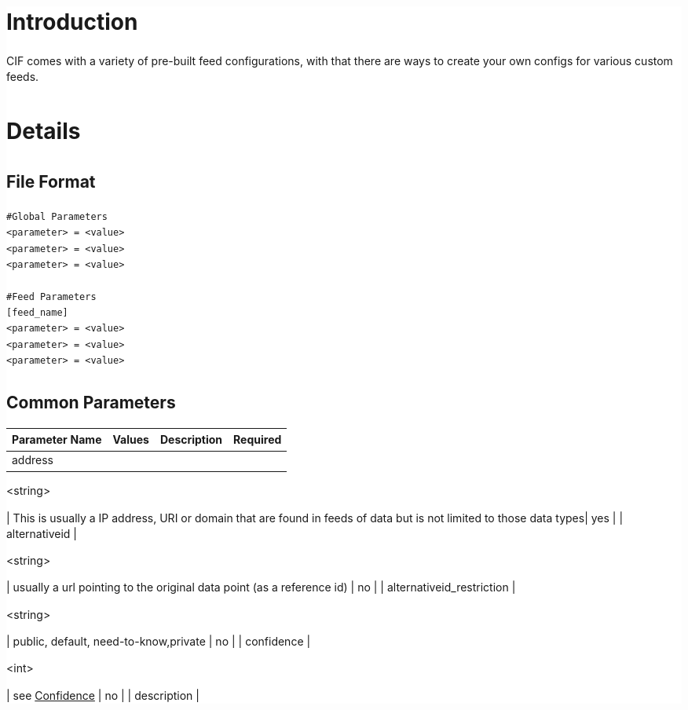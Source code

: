 # Introduction #

CIF comes with a variety of pre-built feed configurations, with that there are ways to create your own configs for various custom feeds.

# Details #

## File Format ##
```
#Global Parameters
<parameter> = <value>
<parameter> = <value>
<parameter> = <value>

#Feed Parameters
[feed_name]
<parameter> = <value>
<parameter> = <value>
<parameter> = <value>
```


## Common Parameters ##
| Parameter Name | Values | Description | Required |
|:---------------|:-------|:------------|:---------|
| address | 

&lt;string&gt;

 | This is usually a IP address, URI or domain that are found in feeds of data but is not limited to those data types| yes |
| alternativeid | 

&lt;string&gt;

 | usually a url pointing to the original data point (as a reference id) | no |
| alternativeid\_restriction | 

&lt;string&gt;

 | public, default, need-to-know,private | no |
| confidence | 

&lt;int&gt;

 | see [Confidence](TaxonomyConfidence_v0.md) | no |
| description | 
